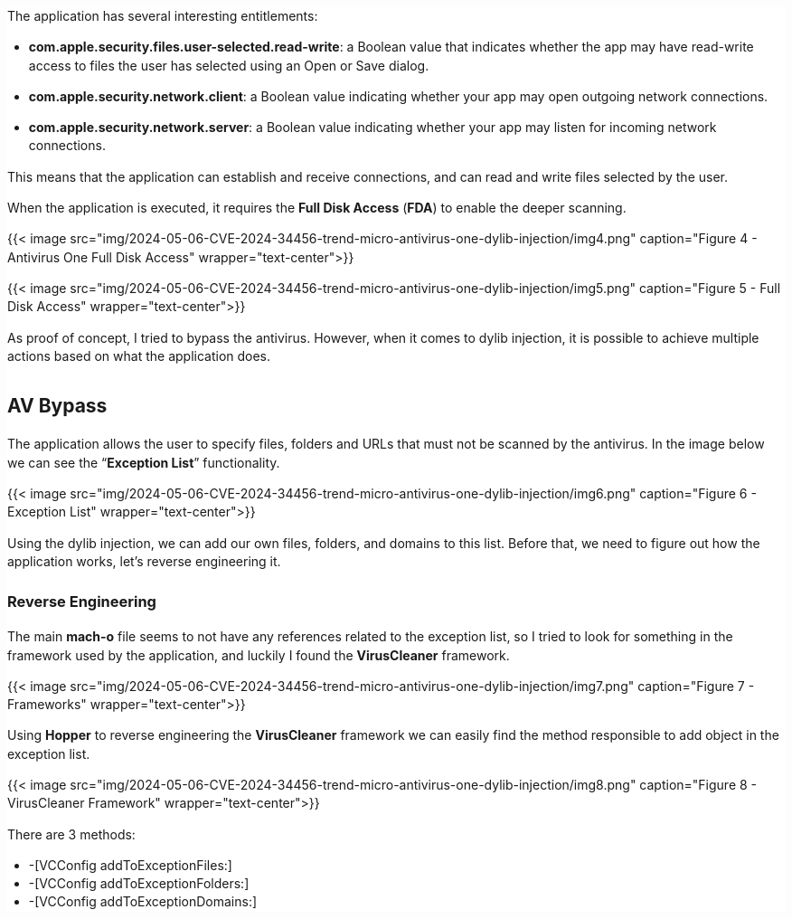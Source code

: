 The application has several interesting entitlements:

* **com.apple.security.files.user-selected.read-write**: a Boolean value that indicates whether the app may have read-write access to files the user has selected using an Open or Save dialog.
* **com.apple.security.network.client**: a Boolean value indicating whether your app may open outgoing network connections.

* **com.apple.security.network.server**: a Boolean value indicating whether your app may listen for incoming network connections.


This means that the application can establish and receive connections, and can read and write files selected by the user.


When the application is executed, it requires the **Full Disk Access** (**FDA**) to enable the deeper scanning.

{{< image src="img/2024-05-06-CVE-2024-34456-trend-micro-antivirus-one-dylib-injection/img4.png" caption="Figure 4 - Antivirus One Full Disk Access" wrapper="text-center">}}   


{{< image src="img/2024-05-06-CVE-2024-34456-trend-micro-antivirus-one-dylib-injection/img5.png" caption="Figure 5 - Full Disk Access" wrapper="text-center">}}  

As proof of concept, I tried to bypass the antivirus. However, when it comes to dylib injection, it is possible to achieve multiple actions based on what the application does.

## AV Bypass

The application allows the user to specify files, folders and URLs that must not be scanned by the antivirus. In the image below we can see the “**Exception List**” functionality.

{{< image src="img/2024-05-06-CVE-2024-34456-trend-micro-antivirus-one-dylib-injection/img6.png" caption="Figure 6 - Exception List" wrapper="text-center">}}  


Using the dylib injection, we can add our own files, folders, and domains to this list. Before that, we need to figure out how the application works, let’s reverse engineering it.

### Reverse Engineering

The main **mach-o** file seems to not have any references related to the exception list, so I tried to look for something in the framework used by the application, and luckily I found the **VirusCleaner** framework.

{{< image src="img/2024-05-06-CVE-2024-34456-trend-micro-antivirus-one-dylib-injection/img7.png" caption="Figure 7 - Frameworks" wrapper="text-center">}}   


Using **Hopper** to reverse engineering the **VirusCleaner** framework we can easily find the method responsible to add object in the exception list. 

{{< image src="img/2024-05-06-CVE-2024-34456-trend-micro-antivirus-one-dylib-injection/img8.png" caption="Figure 8 - VirusCleaner Framework" wrapper="text-center">}}   


There are 3 methods:
* -[VCConfig addToExceptionFiles:]
* -[VCConfig addToExceptionFolders:]
* -[VCConfig addToExceptionDomains:]
